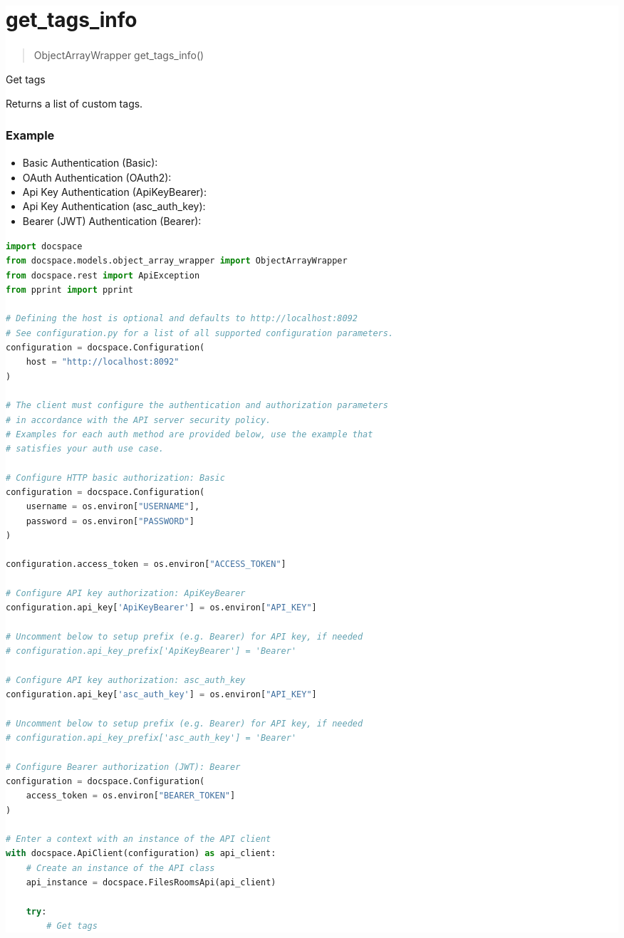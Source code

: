 # **get_tags_info**
> ObjectArrayWrapper get_tags_info()

Get tags

Returns a list of custom tags.

### Example

* Basic Authentication (Basic):
* OAuth Authentication (OAuth2):
* Api Key Authentication (ApiKeyBearer):
* Api Key Authentication (asc_auth_key):
* Bearer (JWT) Authentication (Bearer):

```python
import docspace
from docspace.models.object_array_wrapper import ObjectArrayWrapper
from docspace.rest import ApiException
from pprint import pprint

# Defining the host is optional and defaults to http://localhost:8092
# See configuration.py for a list of all supported configuration parameters.
configuration = docspace.Configuration(
    host = "http://localhost:8092"
)

# The client must configure the authentication and authorization parameters
# in accordance with the API server security policy.
# Examples for each auth method are provided below, use the example that
# satisfies your auth use case.

# Configure HTTP basic authorization: Basic
configuration = docspace.Configuration(
    username = os.environ["USERNAME"],
    password = os.environ["PASSWORD"]
)

configuration.access_token = os.environ["ACCESS_TOKEN"]

# Configure API key authorization: ApiKeyBearer
configuration.api_key['ApiKeyBearer'] = os.environ["API_KEY"]

# Uncomment below to setup prefix (e.g. Bearer) for API key, if needed
# configuration.api_key_prefix['ApiKeyBearer'] = 'Bearer'

# Configure API key authorization: asc_auth_key
configuration.api_key['asc_auth_key'] = os.environ["API_KEY"]

# Uncomment below to setup prefix (e.g. Bearer) for API key, if needed
# configuration.api_key_prefix['asc_auth_key'] = 'Bearer'

# Configure Bearer authorization (JWT): Bearer
configuration = docspace.Configuration(
    access_token = os.environ["BEARER_TOKEN"]
)

# Enter a context with an instance of the API client
with docspace.ApiClient(configuration) as api_client:
    # Create an instance of the API class
    api_instance = docspace.FilesRoomsApi(api_client)

    try:
        # Get tags
```